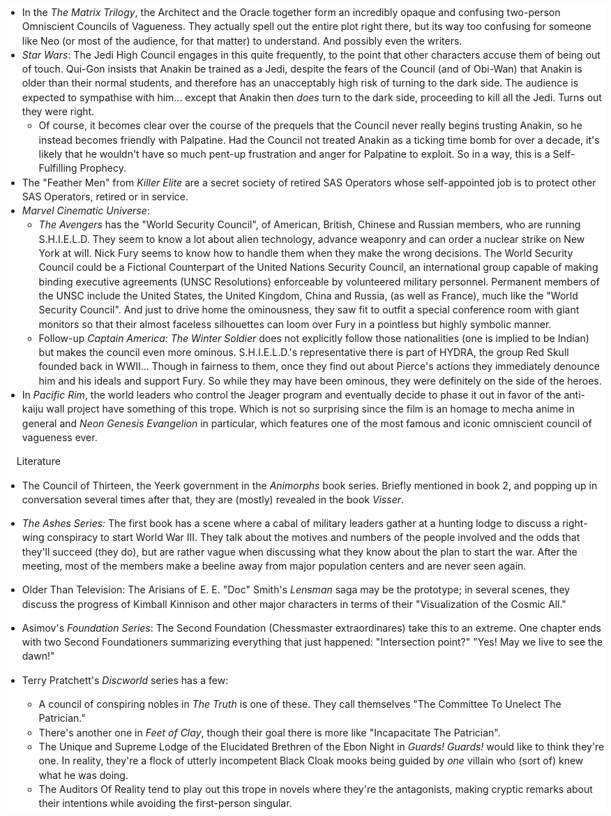 -   In the _The Matrix Trilogy_, the Architect and the Oracle together form an incredibly opaque and confusing two-person Omniscient Councils of Vagueness. They actually spell out the entire plot right there, but its way too confusing for someone like Neo (or most of the audience, for that matter) to understand. And possibly even the writers.
-   _Star Wars_: The Jedi High Council engages in this quite frequently, to the point that other characters accuse them of being out of touch. Qui-Gon insists that Anakin be trained as a Jedi, despite the fears of the Council (and of Obi-Wan) that Anakin is older than their normal students, and therefore has an unacceptably high risk of turning to the dark side. The audience is expected to sympathise with him... except that Anakin then _does_ turn to the dark side, proceeding to kill all the Jedi. Turns out they were right.
    -   Of course, it becomes clear over the course of the prequels that the Council never really begins trusting Anakin, so he instead becomes friendly with Palpatine. Had the Council not treated Anakin as a ticking time bomb for over a decade, it's likely that he wouldn't have so much pent-up frustration and anger for Palpatine to exploit. So in a way, this is a Self-Fulfilling Prophecy.
-   The "Feather Men" from _Killer Elite_ are a secret society of retired SAS Operators whose self-appointed job is to protect other SAS Operators, retired or in service.
-   _Marvel Cinematic Universe_:
    -   _The Avengers_ has the "World Security Council", of American, British, Chinese and Russian members, who are running S.H.I.E.L.D. They seem to know a lot about alien technology, advance weaponry and can order a nuclear strike on New York at will. Nick Fury seems to know how to handle them when they make the wrong decisions. The World Security Council could be a Fictional Counterpart of the United Nations Security Council, an international group capable of making binding executive agreements (UNSC Resolutions) enforceable by volunteered military personnel. Permanent members of the UNSC include the United States, the United Kingdom, China and Russia, (as well as France), much like the "World Security Council". And just to drive home the ominousness, they saw fit to outfit a special conference room with giant monitors so that their almost faceless silhouettes can loom over Fury in a pointless but highly symbolic manner.
    -   Follow-up _Captain America: The Winter Soldier_ does not explicitly follow those nationalities (one is implied to be Indian) but makes the council even more ominous. S.H.I.E.L.D.'s representative there is part of HYDRA, the group Red Skull founded back in WWII... Though in fairness to them, once they find out about Pierce's actions they immediately denounce him and his ideals and support Fury. So while they may have been ominous, they were definitely on the side of the heroes.
-   In _Pacific Rim_, the world leaders who control the Jeager program and eventually decide to phase it out in favor of the anti-kaiju wall project have something of this trope. Which is not so surprising since the film is an homage to mecha anime in general and _Neon Genesis Evangelion_ in particular, which features one of the most famous and iconic omniscient council of vagueness ever.

    Literature 

-   The Council of Thirteen, the Yeerk government in the _Animorphs_ book series. Briefly mentioned in book 2, and popping up in conversation several times after that, they are (mostly) revealed in the book _Visser_.
-   _The Ashes Series:_ The first book has a scene where a cabal of military leaders gather at a hunting lodge to discuss a right-wing conspiracy to start World War III. They talk about the motives and numbers of the people involved and the odds that they'll succeed (they do), but are rather vague when discussing what they know about the plan to start the war. After the meeting, most of the members make a beeline away from major population centers and are never seen again.
-   Older Than Television: The Arisians of E. E. "Doc" Smith's _Lensman_ saga may be the prototype; in several scenes, they discuss the progress of Kimball Kinnison and other major characters in terms of their "Visualization of the Cosmic All."

-   Asimov's _Foundation Series_: The Second Foundation (Chessmaster extraordinares) take this to an extreme. One chapter ends with two Second Foundationers summarizing everything that just happened: "Intersection point?" "Yes! May we live to see the dawn!"
-   Terry Pratchett's _Discworld_ series has a few:
    -   A council of conspiring nobles in _The Truth_ is one of these. They call themselves "The Committee To Unelect The Patrician."
    -   There's another one in _Feet of Clay_, though their goal there is more like "Incapacitate The Patrician".
    -   The Unique and Supreme Lodge of the Elucidated Brethren of the Ebon Night in _Guards! Guards!_ would like to think they're one. In reality, they're a flock of utterly incompetent Black Cloak mooks being guided by _one_ villain who (sort of) knew what he was doing.
    -   The Auditors Of Reality tend to play out this trope in novels where they're the antagonists, making cryptic remarks about their intentions while avoiding the first-person singular.